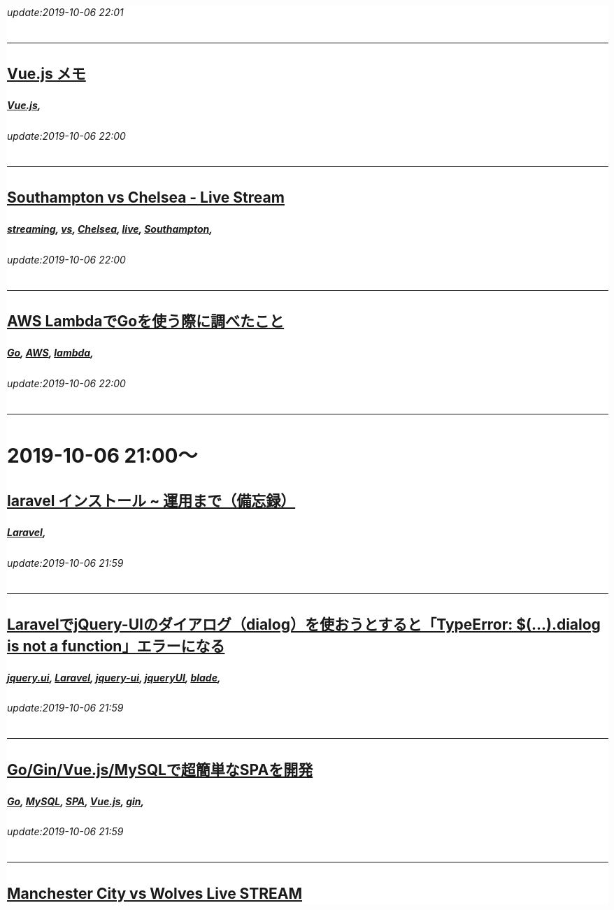 ###### update:2019-10-06 22:01
---
## [Vue.js メモ](https://qiita.com/sssttt/items/c5122cb991a0f85915f1)
##### [Vue.js](https://qiita.com/tags/Vue.js), 
###### update:2019-10-06 22:00
---
## [Southampton vs Chelsea - Live Stream](https://qiita.com/Bleacher-Report/items/f8d7bc0cca0245e7376c)
##### [streaming](https://qiita.com/tags/streaming), [vs](https://qiita.com/tags/vs), [Chelsea](https://qiita.com/tags/Chelsea), [live](https://qiita.com/tags/live), [Southampton](https://qiita.com/tags/Southampton), 
###### update:2019-10-06 22:00
---
## [AWS LambdaでGoを使う際に調べたこと](https://qiita.com/suaaa7/items/f241310007992a26b4d5)
##### [Go](https://qiita.com/tags/Go), [AWS](https://qiita.com/tags/AWS), [lambda](https://qiita.com/tags/lambda), 
###### update:2019-10-06 22:00
---




# 2019-10-06 21:00～
## [laravel インストール ~ 運用まで（備忘録）](https://qiita.com/ryo_engineer98/items/28b71858234a1003f84a)
##### [Laravel](https://qiita.com/tags/Laravel), 
###### update:2019-10-06 21:59
---
## [LaravelでjQuery-UIのダイアログ（dialog）を使おうとすると「TypeError: $(...).dialog is not a function」エラーになる](https://qiita.com/mnr68/items/a38163ba4fa365535e34)
##### [jquery.ui](https://qiita.com/tags/jquery.ui), [Laravel](https://qiita.com/tags/Laravel), [jquery-ui](https://qiita.com/tags/jquery-ui), [jqueryUI](https://qiita.com/tags/jqueryUI), [blade](https://qiita.com/tags/blade), 
###### update:2019-10-06 21:59
---
## [Go/Gin/Vue.js/MySQLで超簡単なSPAを開発](https://qiita.com/melty_go/items/1432da74804a9dca112a)
##### [Go](https://qiita.com/tags/Go), [MySQL](https://qiita.com/tags/MySQL), [SPA](https://qiita.com/tags/SPA), [Vue.js](https://qiita.com/tags/Vue.js), [gin](https://qiita.com/tags/gin), 
###### update:2019-10-06 21:59
---
## [Manchester City vs Wolves Live STREAM](https://qiita.com/Bleacher-Report/items/96b5159e2952fe612781)